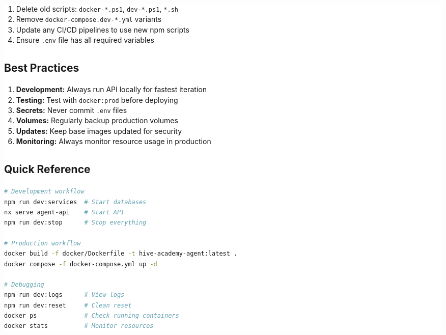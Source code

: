 1. Delete old scripts: `docker-*.ps1`, `dev-*.ps1`, `*.sh`
2. Remove `docker-compose.dev-*.yml` variants
3. Update any CI/CD pipelines to use new npm scripts
4. Ensure `.env` file has all required variables

## Best Practices

1. **Development:** Always run API locally for fastest iteration
2. **Testing:** Test with `docker:prod` before deploying
3. **Secrets:** Never commit `.env` files
4. **Volumes:** Regularly backup production volumes
5. **Updates:** Keep base images updated for security
6. **Monitoring:** Always monitor resource usage in production

## Quick Reference

```bash
# Development workflow
npm run dev:services  # Start databases
nx serve agent-api    # Start API
npm run dev:stop      # Stop everything

# Production workflow
docker build -f docker/Dockerfile -t hive-academy-agent:latest .
docker compose -f docker-compose.yml up -d

# Debugging
npm run dev:logs      # View logs
npm run dev:reset     # Clean reset
docker ps             # Check running containers
docker stats          # Monitor resources
```
